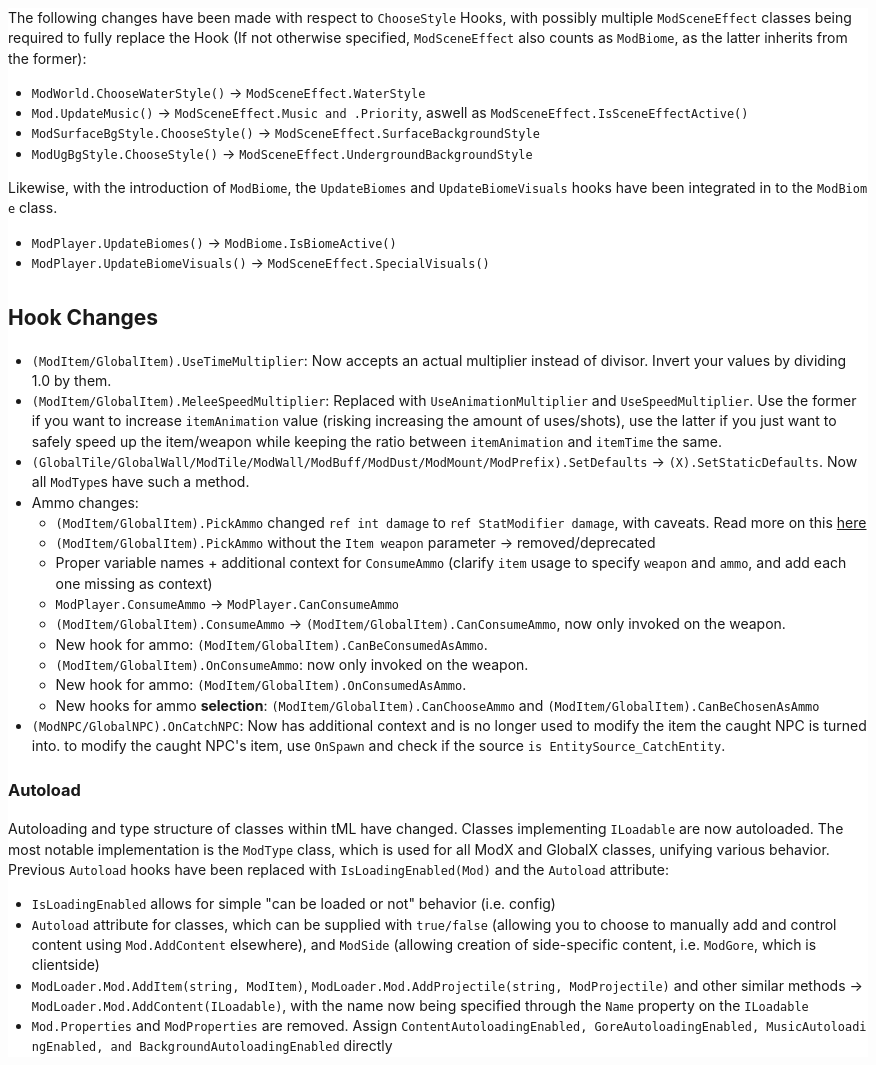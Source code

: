 The following changes have been made with respect to `ChooseStyle` Hooks, with possibly multiple `ModSceneEffect` classes being required to fully replace the Hook (If not otherwise specified, `ModSceneEffect` also counts as `ModBiome`, as the latter inherits from the former):

* `ModWorld.ChooseWaterStyle()` -> `ModSceneEffect.WaterStyle`
* `Mod.UpdateMusic()` -> `ModSceneEffect.Music and .Priority`, aswell as `ModSceneEffect.IsSceneEffectActive()`
* `ModSurfaceBgStyle.ChooseStyle()` -> `ModSceneEffect.SurfaceBackgroundStyle`
* `ModUgBgStyle.ChooseStyle()` -> `ModSceneEffect.UndergroundBackgroundStyle`

Likewise, with the introduction of `ModBiome`, the `UpdateBiomes` and `UpdateBiomeVisuals` hooks have been integrated in to the `ModBiome` class. 
* `ModPlayer.UpdateBiomes()` -> `ModBiome.IsBiomeActive()`
* `ModPlayer.UpdateBiomeVisuals()` -> `ModSceneEffect.SpecialVisuals()`

## Hook Changes
* `(ModItem/GlobalItem).UseTimeMultiplier`: Now accepts an actual multiplier instead of divisor. Invert your values by dividing 1.0 by them.
* `(ModItem/GlobalItem).MeleeSpeedMultiplier`: Replaced with `UseAnimationMultiplier` and `UseSpeedMultiplier`. Use the former if you want to increase `itemAnimation` value (risking increasing the amount of uses/shots), use the latter if you just want to safely speed up the item/weapon while keeping the ratio between `itemAnimation` and `itemTime` the same.
* `(GlobalTile/GlobalWall/ModTile/ModWall/ModBuff/ModDust/ModMount/ModPrefix).SetDefaults` -> `(X).SetStaticDefaults`. Now all `ModType`s have such a method.
* Ammo changes:
    * `(ModItem/GlobalItem).PickAmmo` changed `ref int damage` to `ref StatModifier damage`, with caveats. Read more on this [here](https://github.com/tModLoader/tModLoader/pull/2288)
    * `(ModItem/GlobalItem).PickAmmo` without the `Item weapon` parameter -> removed/deprecated
    * Proper variable names + additional context for `ConsumeAmmo` (clarify `item` usage to specify `weapon` and `ammo`, and add each one missing as context)
    * `ModPlayer.ConsumeAmmo` -> `ModPlayer.CanConsumeAmmo`
    * `(ModItem/GlobalItem).ConsumeAmmo` -> `(ModItem/GlobalItem).CanConsumeAmmo`, now only invoked on the weapon.
    * New hook for ammo: `(ModItem/GlobalItem).CanBeConsumedAsAmmo`.
    * `(ModItem/GlobalItem).OnConsumeAmmo`: now only invoked on the weapon.
    * New hook for ammo: `(ModItem/GlobalItem).OnConsumedAsAmmo`.
    * New hooks for ammo **selection**: `(ModItem/GlobalItem).CanChooseAmmo` and `(ModItem/GlobalItem).CanBeChosenAsAmmo`
* `(ModNPC/GlobalNPC).OnCatchNPC`: Now has additional context and is no longer used to modify the item the caught NPC is turned into. to modify the caught NPC's item, use `OnSpawn` and check if the source `is EntitySource_CatchEntity`.

### Autoload
Autoloading and type structure of classes within tML have changed. Classes implementing `ILoadable` are now autoloaded. The most notable implementation is the `ModType` class, which is used for all ModX and GlobalX classes, unifying various behavior. Previous `Autoload` hooks have been replaced with `IsLoadingEnabled(Mod)` and the `Autoload` attribute:
* `IsLoadingEnabled` allows for simple "can be loaded or not" behavior (i.e. config)
* `Autoload` attribute for classes, which can be supplied with `true/false` (allowing you to choose to manually add and control content using `Mod.AddContent` elsewhere), and `ModSide` (allowing creation of side-specific content, i.e. `ModGore`, which is clientside)
* `ModLoader.Mod.AddItem(string, ModItem)`, `ModLoader.Mod.AddProjectile(string, ModProjectile)` and other similar methods -> `ModLoader.Mod.AddContent(ILoadable)`, with the name now being specified through the `Name` property on the `ILoadable`
* `Mod.Properties` and `ModProperties` are removed. Assign `ContentAutoloadingEnabled, GoreAutoloadingEnabled, MusicAutoloadingEnabled, and BackgroundAutoloadingEnabled` directly
